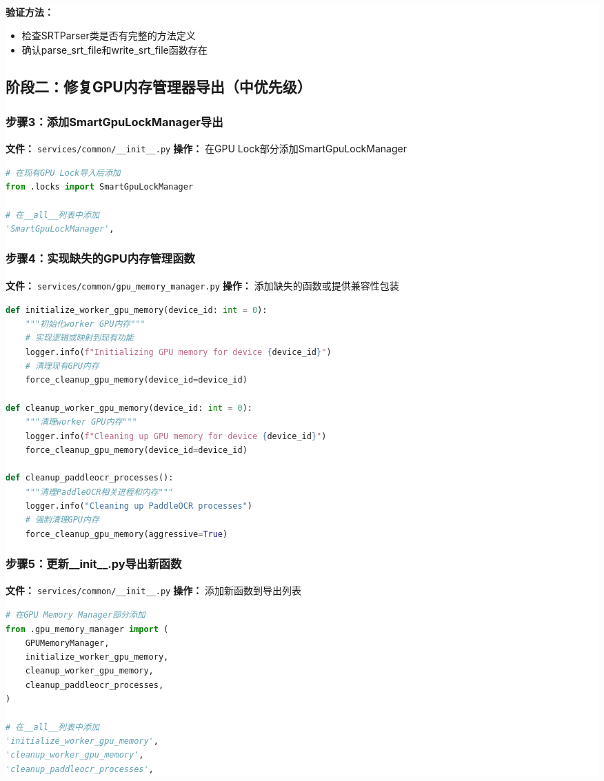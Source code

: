**验证方法：**
- 检查SRTParser类是否有完整的方法定义
- 确认parse_srt_file和write_srt_file函数存在

## 阶段二：修复GPU内存管理器导出（中优先级）

### 步骤3：添加SmartGpuLockManager导出
**文件：** `services/common/__init__.py`
**操作：** 在GPU Lock部分添加SmartGpuLockManager

```python
# 在现有GPU Lock导入后添加
from .locks import SmartGpuLockManager

# 在__all__列表中添加
'SmartGpuLockManager',
```

### 步骤4：实现缺失的GPU内存管理函数
**文件：** `services/common/gpu_memory_manager.py`
**操作：** 添加缺失的函数或提供兼容性包装

```python
def initialize_worker_gpu_memory(device_id: int = 0):
    """初始化worker GPU内存"""
    # 实现逻辑或映射到现有功能
    logger.info(f"Initializing GPU memory for device {device_id}")
    # 清理现有GPU内存
    force_cleanup_gpu_memory(device_id=device_id)

def cleanup_worker_gpu_memory(device_id: int = 0):
    """清理worker GPU内存"""
    logger.info(f"Cleaning up GPU memory for device {device_id}")
    force_cleanup_gpu_memory(device_id=device_id)

def cleanup_paddleocr_processes():
    """清理PaddleOCR相关进程和内存"""
    logger.info("Cleaning up PaddleOCR processes")
    # 强制清理GPU内存
    force_cleanup_gpu_memory(aggressive=True)
```

### 步骤5：更新__init__.py导出新函数
**文件：** `services/common/__init__.py`
**操作：** 添加新函数到导出列表

```python
# 在GPU Memory Manager部分添加
from .gpu_memory_manager import (
    GPUMemoryManager,
    initialize_worker_gpu_memory,
    cleanup_worker_gpu_memory,
    cleanup_paddleocr_processes,
)

# 在__all__列表中添加
'initialize_worker_gpu_memory',
'cleanup_worker_gpu_memory',
'cleanup_paddleocr_processes',
```
